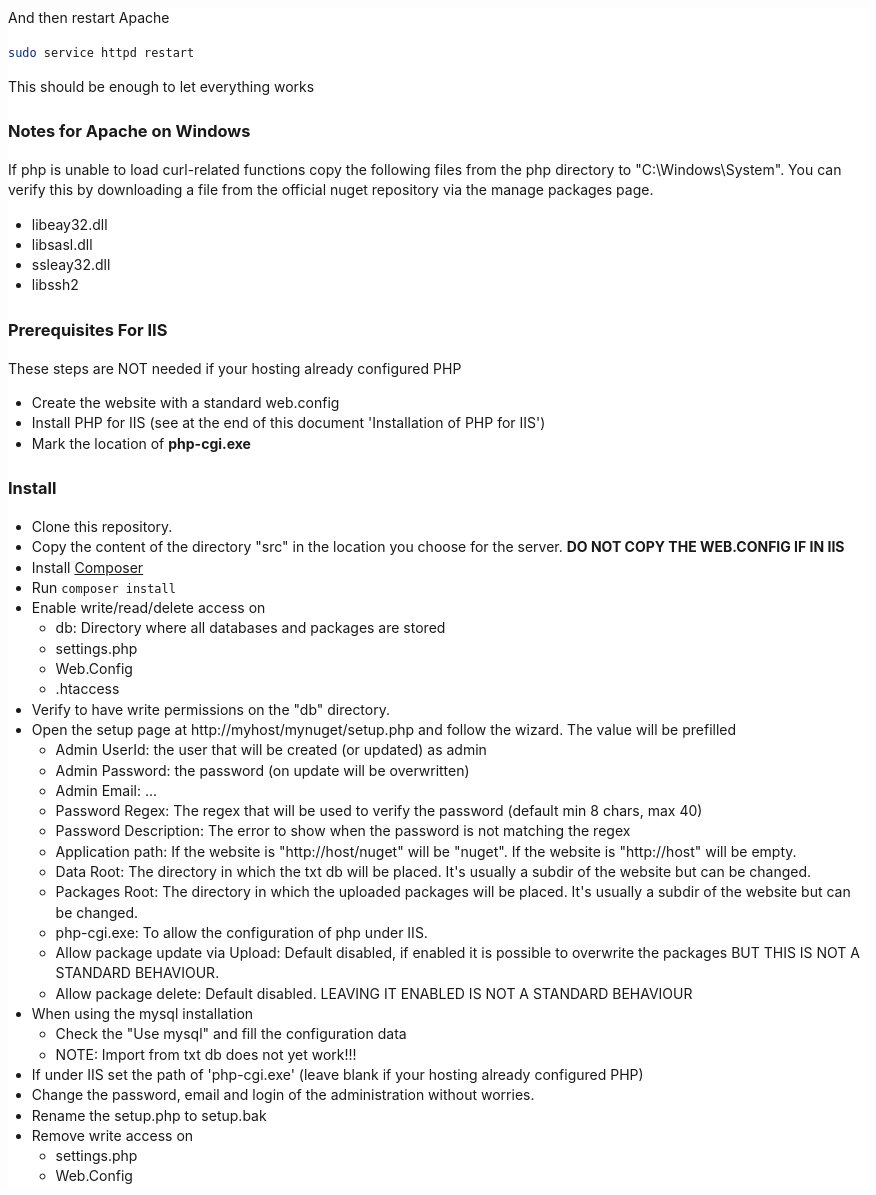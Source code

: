 And then restart Apache
```bash
sudo service httpd restart
```

This should be enough to let everything works

### Notes for Apache on Windows

If php is unable to load curl-related functions copy the following files from the php directory to "C:\Windows\System".
You can verify this by downloading a file from the official nuget repository via the manage packages page.

* libeay32.dll
* libsasl.dll
* ssleay32.dll
* libssh2

### Prerequisites For IIS

These steps are NOT needed if your hosting already configured PHP

* Create the website with a standard web.config
* Install PHP for IIS (see at the end of this document 'Installation of PHP for IIS')
* Mark the location of **php-cgi.exe**

### Install

* Clone this repository.
* Copy the content of the directory "src" in the location you choose for the server. **DO NOT COPY THE WEB.CONFIG IF IN IIS**
* Install [Composer](https://getcomposer.org/)
* Run `composer install`
* Enable write/read/delete access on
	* db: Directory where all databases and packages are stored
	* settings.php
	* Web.Config
	* .htaccess
* Verify to have write permissions on the "db" directory.
* Open the setup page at http://myhost/mynuget/setup.php and follow the wizard. The value will be prefilled
	* Admin UserId: the user that will be created (or updated) as admin
	* Admin Password: the password (on update will be overwritten)
	* Admin Email: ...
	* Password Regex: The regex that will be used to verify the password (default min 8 chars, max 40)
	* Password Description: The error to show when the password is not matching the regex
	* Application path: If the website is "http://host/nuget" will be "nuget". If the website is "http://host" will be empty.
	* Data Root: The directory in which the txt db will be placed. It's usually a subdir of the website but can be changed. 
	* Packages Root: The directory in which the uploaded packages will be placed. It's usually a subdir of the website but can be changed. 
	* php-cgi.exe: To allow the configuration of php under IIS.
	* Allow package update via Upload: Default disabled, if enabled it is possible to overwrite the packages BUT THIS IS NOT A STANDARD BEHAVIOUR.
	* Allow package delete: Default disabled. LEAVING IT ENABLED IS NOT A STANDARD BEHAVIOUR
* When using the mysql installation
	* Check the "Use mysql" and fill the configuration data
	* NOTE: Import from txt db does not yet work!!!
* If under IIS set the path of 'php-cgi.exe' (leave blank if your hosting already configured PHP)
* Change the password, email and login of the administration without worries.
* Rename the setup.php to setup.bak
* Remove write access on 
	* settings.php
	* Web.Config
